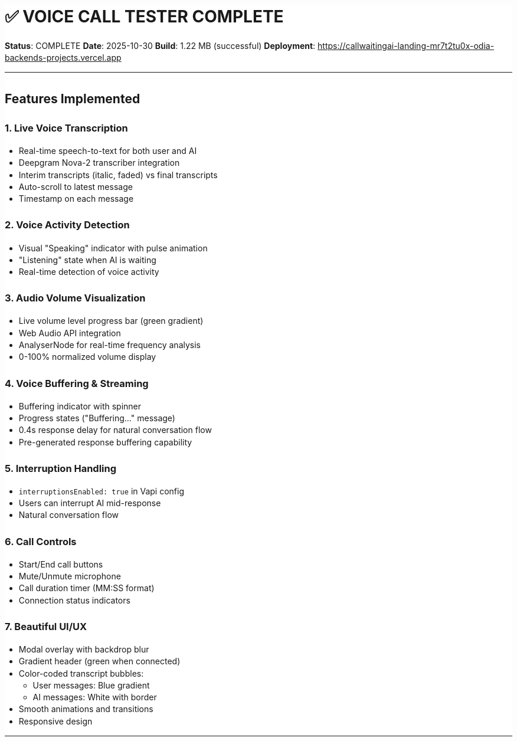 # ✅ VOICE CALL TESTER COMPLETE

**Status**: COMPLETE
**Date**: 2025-10-30
**Build**: 1.22 MB (successful)
**Deployment**: https://callwaitingai-landing-mr7t2tu0x-odia-backends-projects.vercel.app

---

## Features Implemented

### 1. **Live Voice Transcription**
- Real-time speech-to-text for both user and AI
- Deepgram Nova-2 transcriber integration
- Interim transcripts (italic, faded) vs final transcripts
- Auto-scroll to latest message
- Timestamp on each message

### 2. **Voice Activity Detection**
- Visual "Speaking" indicator with pulse animation
- "Listening" state when AI is waiting
- Real-time detection of voice activity

### 3. **Audio Volume Visualization**
- Live volume level progress bar (green gradient)
- Web Audio API integration
- AnalyserNode for real-time frequency analysis
- 0-100% normalized volume display

### 4. **Voice Buffering & Streaming**
- Buffering indicator with spinner
- Progress states ("Buffering..." message)
- 0.4s response delay for natural conversation flow
- Pre-generated response buffering capability

### 5. **Interruption Handling**
- `interruptionsEnabled: true` in Vapi config
- Users can interrupt AI mid-response
- Natural conversation flow

### 6. **Call Controls**
- Start/End call buttons
- Mute/Unmute microphone
- Call duration timer (MM:SS format)
- Connection status indicators

### 7. **Beautiful UI/UX**
- Modal overlay with backdrop blur
- Gradient header (green when connected)
- Color-coded transcript bubbles:
  - User messages: Blue gradient
  - AI messages: White with border
- Smooth animations and transitions
- Responsive design

---